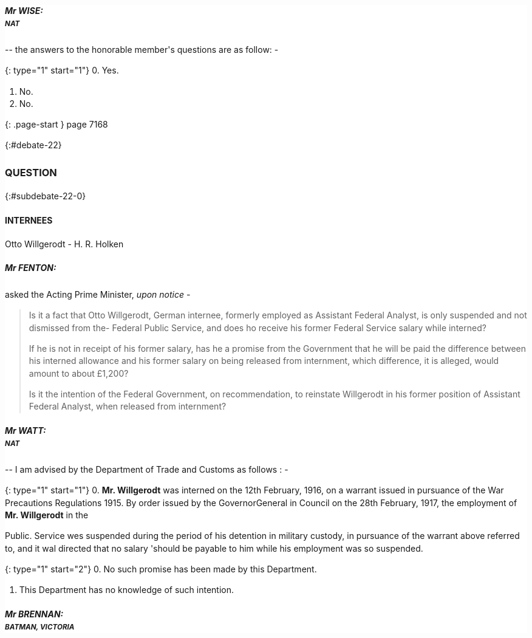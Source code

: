 ##### Mr WISE:<br><small class="text-muted">NAT</small>

-- the answers to the honorable member's questions are as follow: - 

{: type="1" start="1"}
0. Yes. 
1. No. 
2. No. 

{: .page-start }
page 7168

{:#debate-22}
### QUESTION

{:#subdebate-22-0}
#### INTERNEES

Otto Willgerodt - H. R. Holken

##### Mr FENTON:

asked the Acting Prime Minister,  *upon notice -* 

  >Is it a fact that Otto Willgerodt, German internee, formerly employed as Assistant Federal Analyst, is only suspended and not dismissed from the- Federal Public Service, and does ho receive his former Federal Service salary while interned? 
  >
  >If he is not in receipt of his former salary, has he a promise from the Government that he will be paid the difference between his interned allowance and his former salary on being released from internment, which difference, it is alleged, would amount to about £1,200? 
  >
  >Is it the intention of the Federal Government, on recommendation, to reinstate Willgerodt in his former position of Assistant Federal Analyst, when released from internment? 

##### Mr WATT:<br><small class="text-muted">NAT</small>

-- I am advised by the Department of Trade and Customs as follows : - 

{: type="1" start="1"}
0. 
 **Mr. Willgerodt** was interned on the 12th February, 1916, on a warrant issued in pursuance of the War Precautions Regulations 1915. By order issued by the GovernorGeneral in Council on the 28th February, 1917, the employment of  **Mr. Willgerodt**  in the 

Public. Service wes suspended during the period of his detention in military custody, in pursuance of the warrant above referred to, and it wal directed that no salary 'should be payable to him while his employment was so suspended. 

{: type="1" start="2"}
0. No such promise has been made by this Department. 
1. This Department has no knowledge of such intention. 

##### Mr BRENNAN:<br><small class="text-muted">BATMAN, VICTORIA</small>
